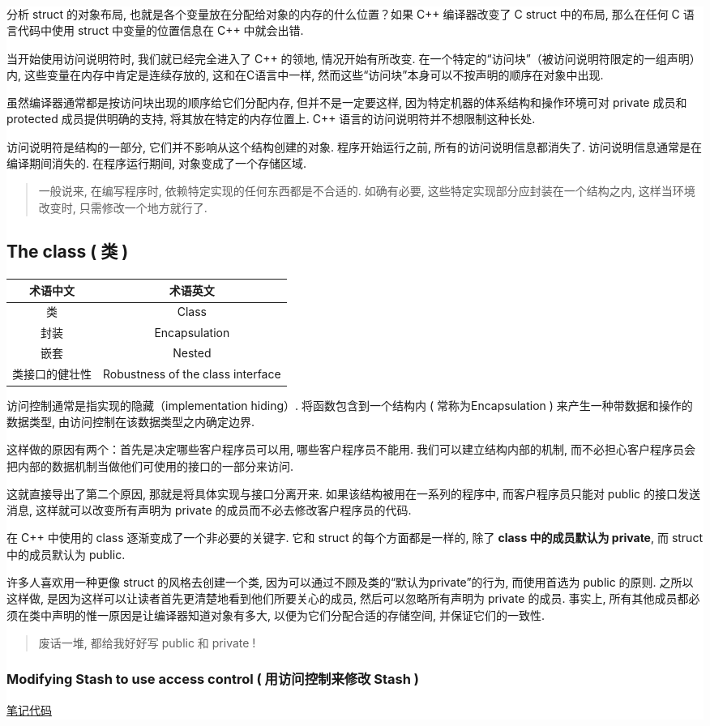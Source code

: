 分析 struct 的对象布局, 也就是各个变量放在分配给对象的内存的什么位置？如果 C++ 编译器改变了 C struct 中的布局, 那么在任何 C 语言代码中使用 struct 中变量的位置信息在 C++ 中就会出错. 

当开始使用访问说明符时, 我们就已经完全进入了 C++ 的领地, 情况开始有所改变. 在一个特定的“访问块”（被访问说明符限定的一组声明）内, 这些变量在内存中肯定是连续存放的, 这和在C语言中一样, 然而这些“访问块”本身可以不按声明的顺序在对象中出现. 

虽然编译器通常都是按访问块出现的顺序给它们分配内存, 但并不是一定要这样, 因为特定机器的体系结构和操作环境可对 private 成员和 protected 成员提供明确的支持, 将其放在特定的内存位置上. C++ 语言的访问说明符并不想限制这种长处. 

访问说明符是结构的一部分, 它们并不影响从这个结构创建的对象. 程序开始运行之前, 所有的访问说明信息都消失了. 访问说明信息通常是在编译期间消失的. 在程序运行期间, 对象变成了一个存储区域.

> 一般说来, 在编写程序时, 依赖特定实现的任何东西都是不合适的. 如确有必要, 这些特定实现部分应封装在一个结构之内, 这样当环境改变时, 只需修改一个地方就行了. 

## The class ( 类 )

| 术语中文 | 术语英文 |
|:---:|:---:|
| 类 | Class |
| 封装 | Encapsulation |
| 嵌套 | Nested |
| 类接口的健壮性 | Robustness of the class interface |

访问控制通常是指实现的隐藏（implementation hiding）. 将函数包含到一个结构内 ( 常称为Encapsulation ) 来产生一种带数据和操作的数据类型, 由访问控制在该数据类型之内确定边界. 

这样做的原因有两个：首先是决定哪些客户程序员可以用, 哪些客户程序员不能用. 我们可以建立结构内部的机制, 而不必担心客户程序员会把内部的数据机制当做他们可使用的接口的一部分来访问. 

这就直接导出了第二个原因, 那就是将具体实现与接口分离开来. 如果该结构被用在一系列的程序中, 而客户程序员只能对 public 的接口发送消息, 这样就可以改变所有声明为 private 的成员而不必去修改客户程序员的代码. 

在 C++ 中使用的 class 逐渐变成了一个非必要的关键字. 它和 struct 的每个方面都是一样的, 除了 **class 中的成员默认为 private**, 而 struct 中的成员默认为 public. 

许多人喜欢用一种更像 struct 的风格去创建一个类, 因为可以通过不顾及类的“默认为private”的行为, 而使用首选为 public 的原则. 之所以这样做, 是因为这样可以让读者首先更清楚地看到他们所要关心的成员, 然后可以忽略所有声明为 private 的成员. 事实上, 所有其他成员都必须在类中声明的惟一原因是让编译器知道对象有多大, 以便为它们分配合适的存储空间, 并保证它们的一致性. 

> 废话一堆, 都给我好好写 public 和 private !

### **Modifying Stash to use access control ( 用访问控制来修改 Stash )**

[笔记代码](./code/5/stash.h)
